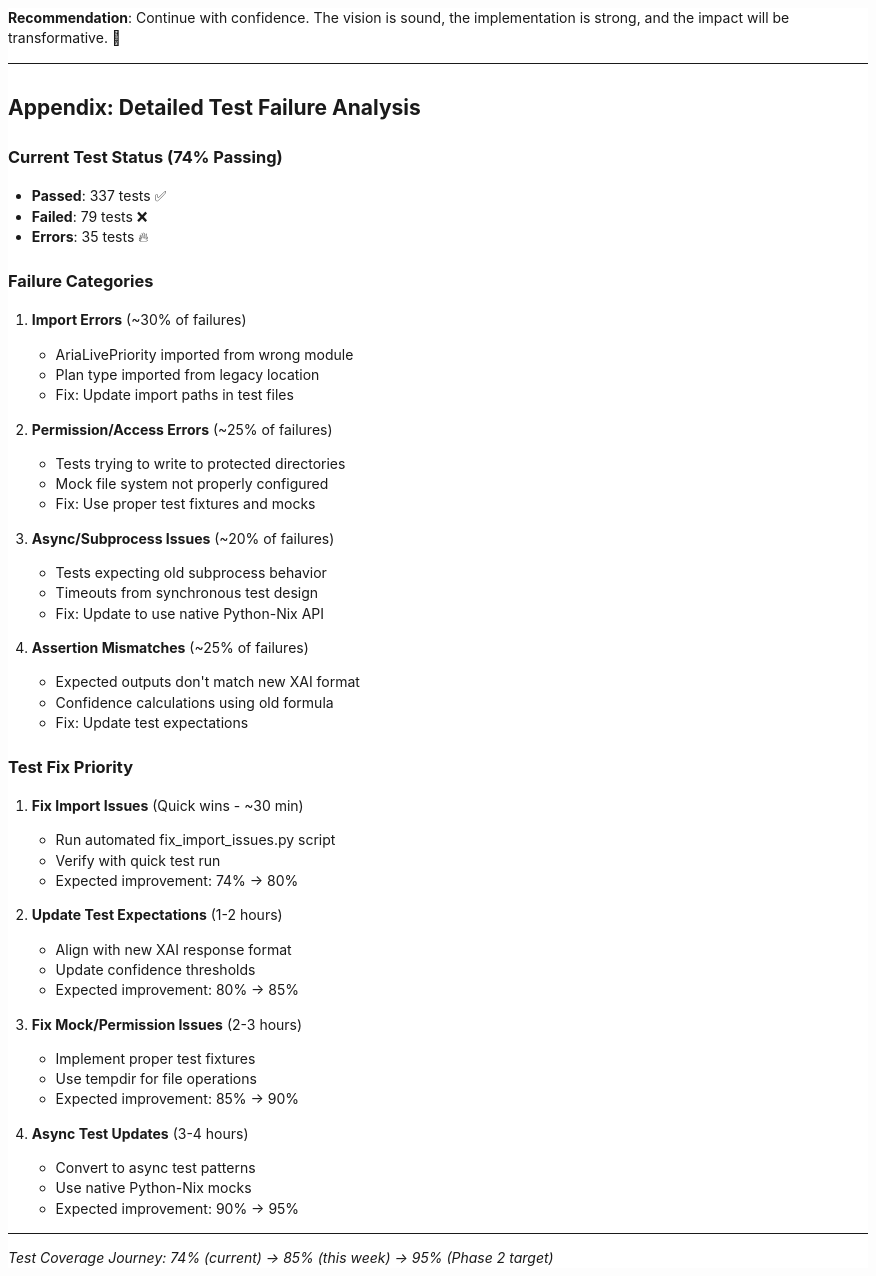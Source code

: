 **Recommendation**: Continue with confidence. The vision is sound, the implementation is strong, and the impact will be transformative. 🌊

---

## Appendix: Detailed Test Failure Analysis

### Current Test Status (74% Passing)
- **Passed**: 337 tests ✅
- **Failed**: 79 tests ❌
- **Errors**: 35 tests 🔥

### Failure Categories

1. **Import Errors** (~30% of failures)
   - AriaLivePriority imported from wrong module
   - Plan type imported from legacy location
   - Fix: Update import paths in test files

2. **Permission/Access Errors** (~25% of failures)
   - Tests trying to write to protected directories
   - Mock file system not properly configured
   - Fix: Use proper test fixtures and mocks

3. **Async/Subprocess Issues** (~20% of failures)
   - Tests expecting old subprocess behavior
   - Timeouts from synchronous test design
   - Fix: Update to use native Python-Nix API

4. **Assertion Mismatches** (~25% of failures)
   - Expected outputs don't match new XAI format
   - Confidence calculations using old formula
   - Fix: Update test expectations

### Test Fix Priority

1. **Fix Import Issues** (Quick wins - ~30 min)
   - Run automated fix_import_issues.py script
   - Verify with quick test run
   - Expected improvement: 74% → 80%

2. **Update Test Expectations** (1-2 hours)
   - Align with new XAI response format
   - Update confidence thresholds
   - Expected improvement: 80% → 85%

3. **Fix Mock/Permission Issues** (2-3 hours)
   - Implement proper test fixtures
   - Use tempdir for file operations
   - Expected improvement: 85% → 90%

4. **Async Test Updates** (3-4 hours)
   - Convert to async test patterns
   - Use native Python-Nix mocks
   - Expected improvement: 90% → 95%

---

*Test Coverage Journey: 74% (current) → 85% (this week) → 95% (Phase 2 target)*